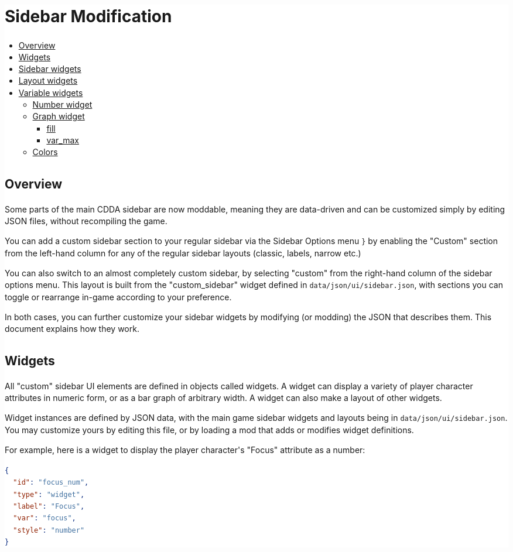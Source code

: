 # Sidebar Modification

- [Overview](#overview)
- [Widgets](#widgets)
- [Sidebar widgets](#sidebar-widgets)
- [Layout widgets](#layout-widgets)
- [Variable widgets](#variable-widgets)
  - [Number widget](#number-widget)
  - [Graph widget](#graph-widget)
    - [fill](#fill)
    - [var_max](#var-max)
  - [Colors](#colors)

## Overview

Some parts of the main CDDA sidebar are now moddable, meaning they are data-driven and can be
customized simply by editing JSON files, without recompiling the game.

You can add a custom sidebar section to your regular sidebar via the Sidebar Options menu `}`
by enabling the "Custom" section from the left-hand column for any of the regular sidebar layouts
(classic, labels, narrow etc.)

You can also switch to an almost completely custom sidebar, by selecting "custom" from the
right-hand column of the sidebar options menu. This layout is built from the "custom_sidebar" widget
defined in `data/json/ui/sidebar.json`, with sections you can toggle or rearrange in-game according
to your preference.

In both cases, you can further customize your sidebar widgets by modifying (or modding) the JSON
that describes them. This document explains how they work.


## Widgets

All "custom" sidebar UI elements are defined in objects called widgets. A widget can display a
variety of player character attributes in numeric form, or as a bar graph of arbitrary width. A
widget can also make a layout of other widgets.

Widget instances are defined by JSON data, with the main game sidebar widgets and layouts being in
`data/json/ui/sidebar.json`. You may customize yours by editing this file, or by loading a mod that
adds or modifies widget definitions.

For example, here is a widget to display the player character's "Focus" attribute as a number:

```json
{
  "id": "focus_num",
  "type": "widget",
  "label": "Focus",
  "var": "focus",
  "style": "number"
}
```
